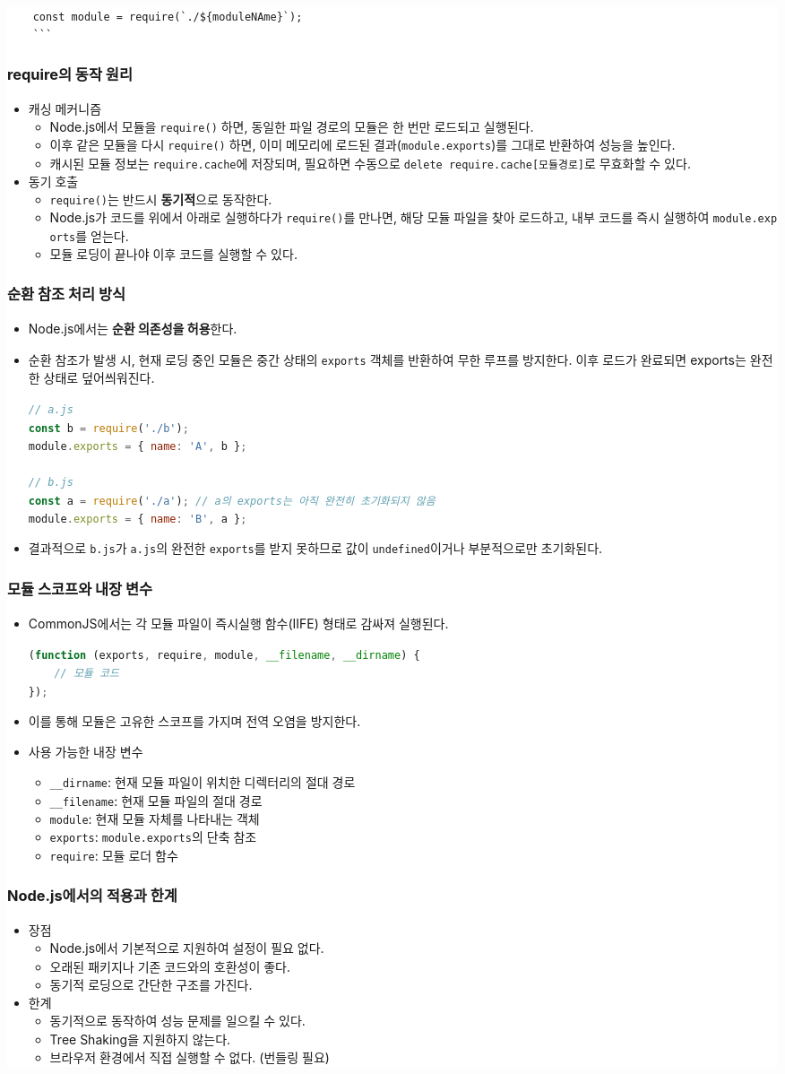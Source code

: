         const module = require(`./${moduleNAme}`);
        ```
        

### require의 동작 원리

- 캐싱 메커니즘
    - Node.js에서 모듈을 `require()` 하면, 동일한 파일 경로의 모듈은 한 번만 로드되고 실행된다.
    - 이후 같은 모듈을 다시 `require()` 하면, 이미 메모리에 로드된 결과(`module.exports`)를 그대로 반환하여 성능을 높인다.
    - 캐시된 모듈 정보는 `require.cache`에 저장되며, 필요하면 수동으로 `delete require.cache[모듈경로]`로 무효화할 수 있다.
- 동기 호출
    - `require()`는 반드시 **동기적**으로 동작한다.
    - Node.js가 코드를 위에서 아래로 실행하다가 `require()`를 만나면, 해당 모듈 파일을 찾아 로드하고, 내부 코드를 즉시 실행하여 `module.exports`를 얻는다.
    - 모듈 로딩이 끝나야 이후 코드를 실행할 수 있다.

### 순환 참조 처리 방식

- Node.js에서는 **순환 의존성을 허용**한다.
- 순환 참조가 발생 시, 현재 로딩 중인 모듈은 중간 상태의 `exports` 객체를 반환하여 무한 루프를 방지한다. 이후 로드가 완료되면 exports는 완전한 상태로 덮어씌워진다.
    
    ```jsx
    // a.js
    const b = require('./b');
    module.exports = { name: 'A', b };
    
    // b.js  
    const a = require('./a'); // a의 exports는 아직 완전히 초기화되지 않음
    module.exports = { name: 'B', a };
    ```
    
- 결과적으로 `b.js`가 `a.js`의 완전한 `exports`를 받지 못하므로 값이 `undefined`이거나 부분적으로만 초기화된다.

### 모듈 스코프와 내장 변수

- CommonJS에서는 각 모듈 파일이 즉시실행 함수(IIFE) 형태로 감싸져 실행된다.
    
    ```jsx
    (function (exports, require, module, __filename, __dirname) {
        // 모듈 코드
    });
    ```
    
- 이를 통해 모듈은 고유한 스코프를 가지며 전역 오염을 방지한다.
- 사용 가능한 내장 변수
    - `__dirname`: 현재 모듈 파일이 위치한 디렉터리의 절대 경로
    - `__filename`: 현재 모듈 파일의 절대 경로
    - `module`: 현재 모듈 자체를 나타내는 객체
    - `exports`: `module.exports`의 단축 참조
    - `require`: 모듈 로더 함수

### Node.js에서의 적용과 한계

- 장점
    - Node.js에서 기본적으로 지원하여 설정이 필요 없다.
    - 오래된 패키지나 기존 코드와의 호환성이 좋다.
    - 동기적 로딩으로 간단한 구조를 가진다.
- 한계
    - 동기적으로 동작하여 성능 문제를 일으킬 수 있다.
    - Tree Shaking을 지원하지 않는다.
    - 브라우저 환경에서 직접 실행할 수 없다. (번들링 필요)
